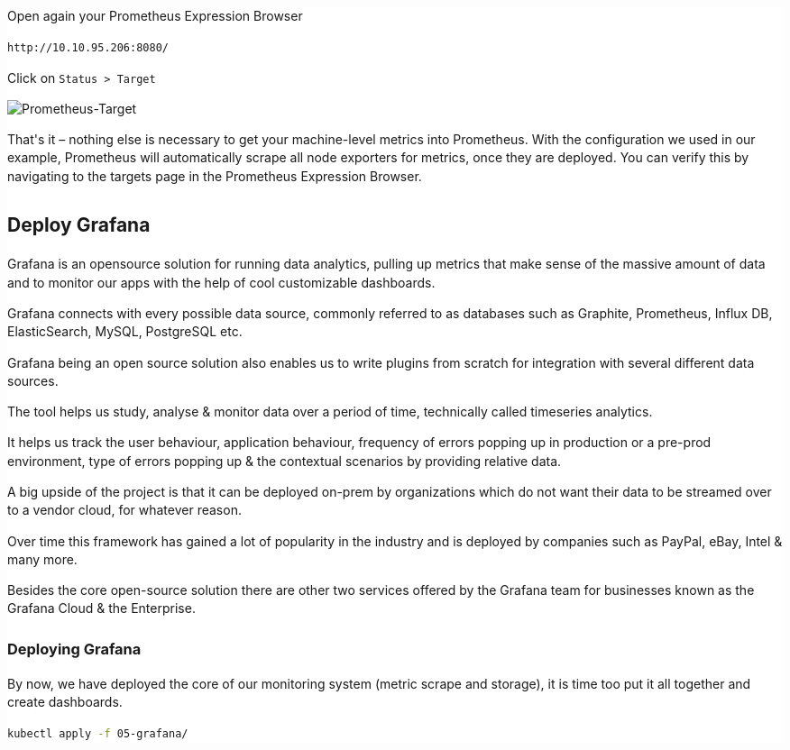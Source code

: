 Open again your Prometheus Expression Browser

`http://10.10.95.206:8080/`

Click on `Status > Target`

![Prometheus-Target](images/prometheus04.png)

That's it – nothing else is necessary to get your machine-level metrics into Prometheus.
With the configuration we used in our example, Prometheus will automatically scrape all node exporters for metrics,
once they are deployed. You can verify this by navigating to the targets page in the Prometheus Expression Browser.

## Deploy Grafana

Grafana is an opensource solution for running data analytics, pulling up metrics that make sense of the massive amount
of data and to monitor our apps with the help of cool customizable dashboards.

Grafana connects with every possible data source, commonly referred to as databases such as Graphite, Prometheus,
Influx DB, ElasticSearch, MySQL, PostgreSQL etc.

Grafana being an open source solution also enables us to write plugins from scratch for integration with several
different data sources.

The tool helps us study, analyse & monitor data over a period of time, technically called timeseries analytics.

It helps us track the user behaviour, application behaviour, frequency of errors popping up in production or a pre-prod
environment, type of errors popping up & the contextual scenarios by providing relative data.

A big upside of the project is that it can be deployed on-prem by organizations which do not want their data to be
streamed over to a vendor cloud, for whatever reason.

Over time this framework has gained a lot of popularity in the industry and is deployed by companies such as PayPal,
eBay, Intel & many more.

Besides the core open-source solution there are other two services offered by the Grafana team for businesses known as
the Grafana Cloud & the Enterprise.

### Deploying Grafana

By now, we have deployed the core of our monitoring system (metric scrape and storage), it is time too put it all
together and create dashboards.

```bash
kubectl apply -f 05-grafana/
```
